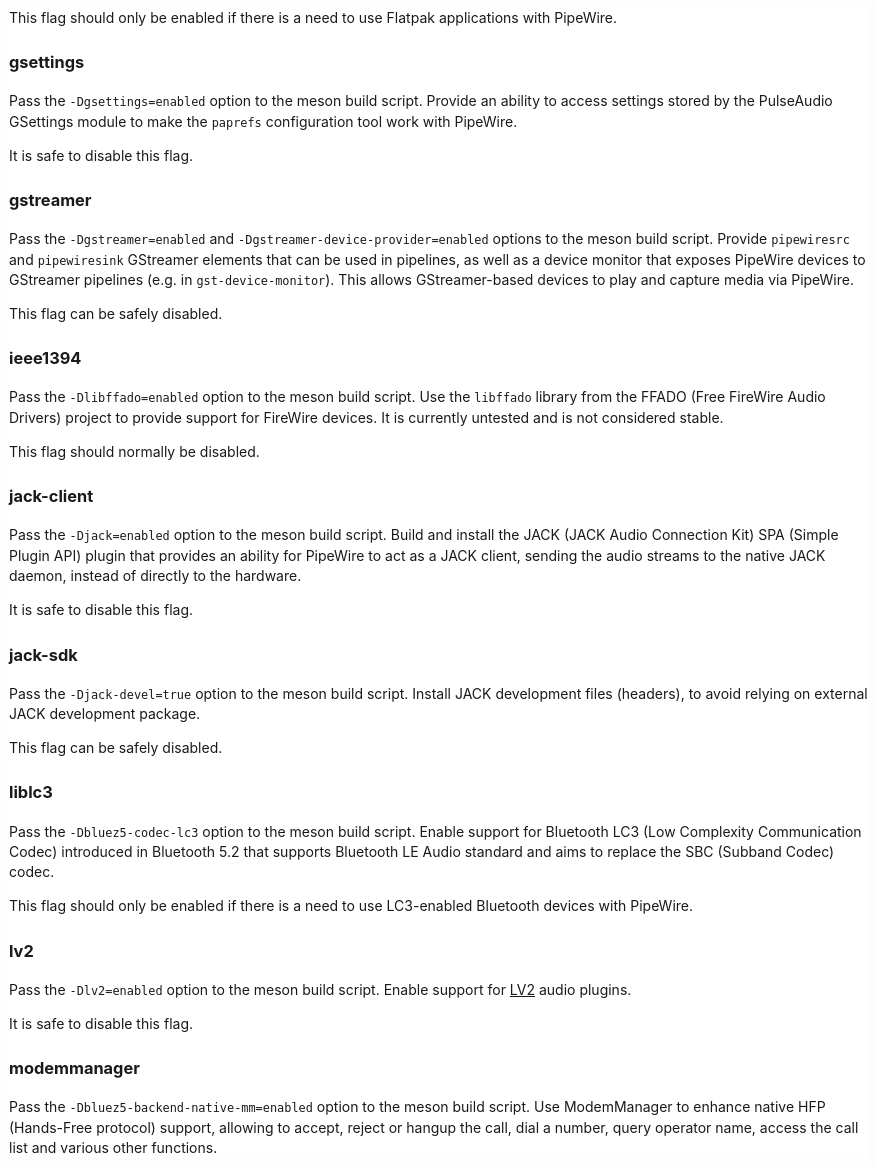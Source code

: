 This flag should only be enabled if there is a need to use Flatpak applications with PipeWire.

### gsettings
Pass the `-Dgsettings=enabled` option to the meson build script. Provide an ability to access settings stored by the PulseAudio GSettings module to make the `paprefs` configuration tool work with PipeWire.

It is safe to disable this flag.

### gstreamer
Pass the `-Dgstreamer=enabled` and `-Dgstreamer-device-provider=enabled` options to the meson build script. Provide `pipewiresrc` and `pipewiresink` GStreamer elements that can be used in pipelines, as well as a device monitor that exposes PipeWire devices to GStreamer pipelines (e.g. in `gst-device-monitor`). This allows GStreamer-based devices to play and capture media via PipeWire.

This flag can be safely disabled.

### ieee1394
Pass the `-Dlibffado=enabled` option to the meson build script. Use the `libffado` library from the FFADO (Free FireWire Audio Drivers) project to provide support for FireWire devices. It is currently untested and is not considered stable.

This flag should normally be disabled.

### jack-client
Pass the `-Djack=enabled` option to the meson build script. Build and install the JACK (JACK Audio Connection Kit) SPA (Simple Plugin API) plugin that provides an ability for PipeWire to act as a JACK client, sending the audio streams to the native JACK daemon, instead of directly to the hardware.

It is safe to disable this flag.

### jack-sdk
Pass the `-Djack-devel=true` option to the meson build script. Install JACK development files (headers), to avoid relying on external JACK development package.

This flag can be safely disabled.

### liblc3
Pass the `-Dbluez5-codec-lc3` option to the meson build script. Enable support for Bluetooth LC3 (Low Complexity Communication Codec) introduced in Bluetooth 5.2 that supports Bluetooth LE Audio standard and aims to replace the SBC (Subband Codec) codec.

This flag should only be enabled if there is a need to use LC3-enabled Bluetooth devices with PipeWire.

### lv2
Pass the `-Dlv2=enabled` option to the meson build script. Enable support for [LV2](https://lv2plug.in/) audio plugins.

It is safe to disable this flag.

### modemmanager
Pass the `-Dbluez5-backend-native-mm=enabled` option to the meson build script. Use ModemManager to enhance native HFP (Hands-Free protocol) support, allowing to accept, reject or hangup the call, dial a number, query operator name, access the call list and various other functions.
